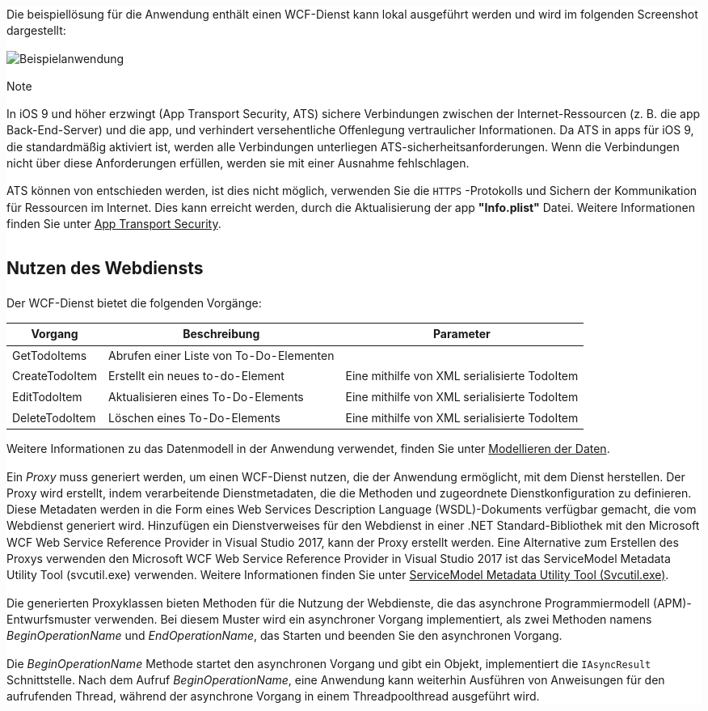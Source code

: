 Die beispiellösung für die Anwendung enthält einen WCF-Dienst kann lokal ausgeführt werden und wird im folgenden Screenshot dargestellt:

![](wcf-images/portal.png "Beispielanwendung")

> [!NOTE]
> In iOS 9 und höher erzwingt (App Transport Security, ATS) sichere Verbindungen zwischen der Internet-Ressourcen (z. B. die app Back-End-Server) und die app, und verhindert versehentliche Offenlegung vertraulicher Informationen. Da ATS in apps für iOS 9, die standardmäßig aktiviert ist, werden alle Verbindungen unterliegen ATS-sicherheitsanforderungen. Wenn die Verbindungen nicht über diese Anforderungen erfüllen, werden sie mit einer Ausnahme fehlschlagen.
>
> ATS können von entschieden werden, ist dies nicht möglich, verwenden Sie die `HTTPS` -Protokolls und Sichern der Kommunikation für Ressourcen im Internet. Dies kann erreicht werden, durch die Aktualisierung der app **"Info.plist"** Datei. Weitere Informationen finden Sie unter [App Transport Security](~/ios/app-fundamentals/ats.md).

## <a name="consume-the-web-service"></a>Nutzen des Webdiensts

Der WCF-Dienst bietet die folgenden Vorgänge:

|Vorgang|Beschreibung|Parameter|
|--- |--- |--- |
|GetTodoItems|Abrufen einer Liste von To-Do-Elementen|
|CreateTodoItem|Erstellt ein neues to-do-Element|Eine mithilfe von XML serialisierte TodoItem|
|EditTodoItem|Aktualisieren eines To-Do-Elements|Eine mithilfe von XML serialisierte TodoItem|
|DeleteTodoItem|Löschen eines To-Do-Elements|Eine mithilfe von XML serialisierte TodoItem|

Weitere Informationen zu das Datenmodell in der Anwendung verwendet, finden Sie unter [Modellieren der Daten](~/xamarin-forms/data-cloud/walkthrough.md).

Ein *Proxy* muss generiert werden, um einen WCF-Dienst nutzen, die der Anwendung ermöglicht, mit dem Dienst herstellen. Der Proxy wird erstellt, indem verarbeitende Dienstmetadaten, die die Methoden und zugeordnete Dienstkonfiguration zu definieren. Diese Metadaten werden in die Form eines Web Services Description Language (WSDL)-Dokuments verfügbar gemacht, die vom Webdienst generiert wird. Hinzufügen ein Dienstverweises für den Webdienst in einer .NET Standard-Bibliothek mit den Microsoft WCF Web Service Reference Provider in Visual Studio 2017, kann der Proxy erstellt werden. Eine Alternative zum Erstellen des Proxys verwenden den Microsoft WCF Web Service Reference Provider in Visual Studio 2017 ist das ServiceModel Metadata Utility Tool (svcutil.exe) verwenden. Weitere Informationen finden Sie unter [ServiceModel Metadata Utility Tool (Svcutil.exe)](/dotnet/framework/wcf/servicemodel-metadata-utility-tool-svcutil-exe/).

Die generierten Proxyklassen bieten Methoden für die Nutzung der Webdienste, die das asynchrone Programmiermodell (APM)-Entwurfsmuster verwenden. Bei diesem Muster wird ein asynchroner Vorgang implementiert, als zwei Methoden namens *BeginOperationName* und *EndOperationName*, das Starten und beenden Sie den asynchronen Vorgang.

Die *BeginOperationName* Methode startet den asynchronen Vorgang und gibt ein Objekt, implementiert die `IAsyncResult` Schnittstelle. Nach dem Aufruf *BeginOperationName*, eine Anwendung kann weiterhin Ausführen von Anweisungen für den aufrufenden Thread, während der asynchrone Vorgang in einem Threadpoolthread ausgeführt wird.
